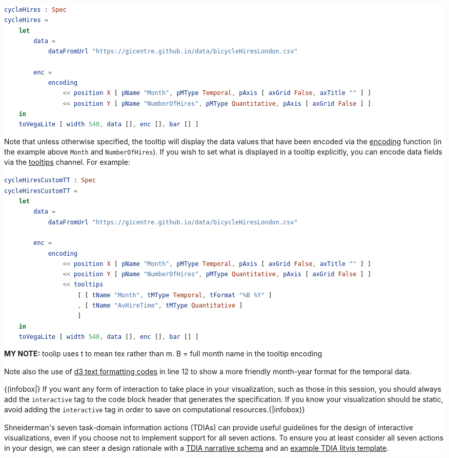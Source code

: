 ```elm {v interactive}
cycleHires : Spec
cycleHires =
    let
        data =
            dataFromUrl "https://gicentre.github.io/data/bicycleHiresLondon.csv"

        enc =
            encoding
                << position X [ pName "Month", pMType Temporal, pAxis [ axGrid False, axTitle "" ] ]
                << position Y [ pName "NumberOfHires", pMType Quantitative, pAxis [ axGrid False ] ]
    in
    toVegaLite [ width 540, data [], enc [], bar [] ]
```

Note that unless otherwise specified, the tooltip will display the data values that have been encoded via the [encoding](https://package.elm-lang.org/packages/gicentre/elm-vegalite/latest/VegaLite#encoding) function (in the example above `Month` and `NumberOfHires`). If you wish to set what is displayed in a tooltip explicitly, you can encode data fields via the [tooltips](https://package.elm-lang.org/packages/gicentre/elm-vegalite/latest/VegaLite#tooltips) channel. For example:

```elm {l v interactive highlight=[11,12,13,14]}
cycleHiresCustomTT : Spec
cycleHiresCustomTT =
    let
        data =
            dataFromUrl "https://gicentre.github.io/data/bicycleHiresLondon.csv"

        enc =
            encoding
                << position X [ pName "Month", pMType Temporal, pAxis [ axGrid False, axTitle "" ] ]
                << position Y [ pName "NumberOfHires", pMType Quantitative, pAxis [ axGrid False ] ]
                << tooltips
                    [ [ tName "Month", tMType Temporal, tFormat "%B %Y" ]
                    , [ tName "AvHireTime", tMType Quantitative ]
                    ]
    in
    toVegaLite [ width 540, data [], enc [], bar [] ]
```

**MY NOTE:** toolip uses t to mean tex rather than m. B = full month name in the tooltip encoding

Note also the use of [d3 text formatting codes](https://github.com/d3/d3-time-format#locale_format) in line 12 to show a more friendly month-year format for the temporal data.

{(infobox|} If you want any form of interaction to take place in your visualization, such as those in this session, you should always add the `interactive` tag to the code block header that generates the specification. If you know your visualization should be static, avoid adding the `interactive` tag in order to save on computational resources.{|infobox)}

Shneiderman's seven task-domain information actions (TDIAs) can provide useful guidelines for the design of interactive visualizations, even if you choose not to implement support for all seven actions. To ensure you at least consider all seven actions in your design, we can steer a design rationale with a [TDIA narrative schema](https://staff.city.ac.uk/~jwo/datavis2019/narrative-schemas/tdia.yml) and an [example TDIA litvis template](https://staff.city.ac.uk/~jwo/datavis2019/session06/tdiaExample.md).
